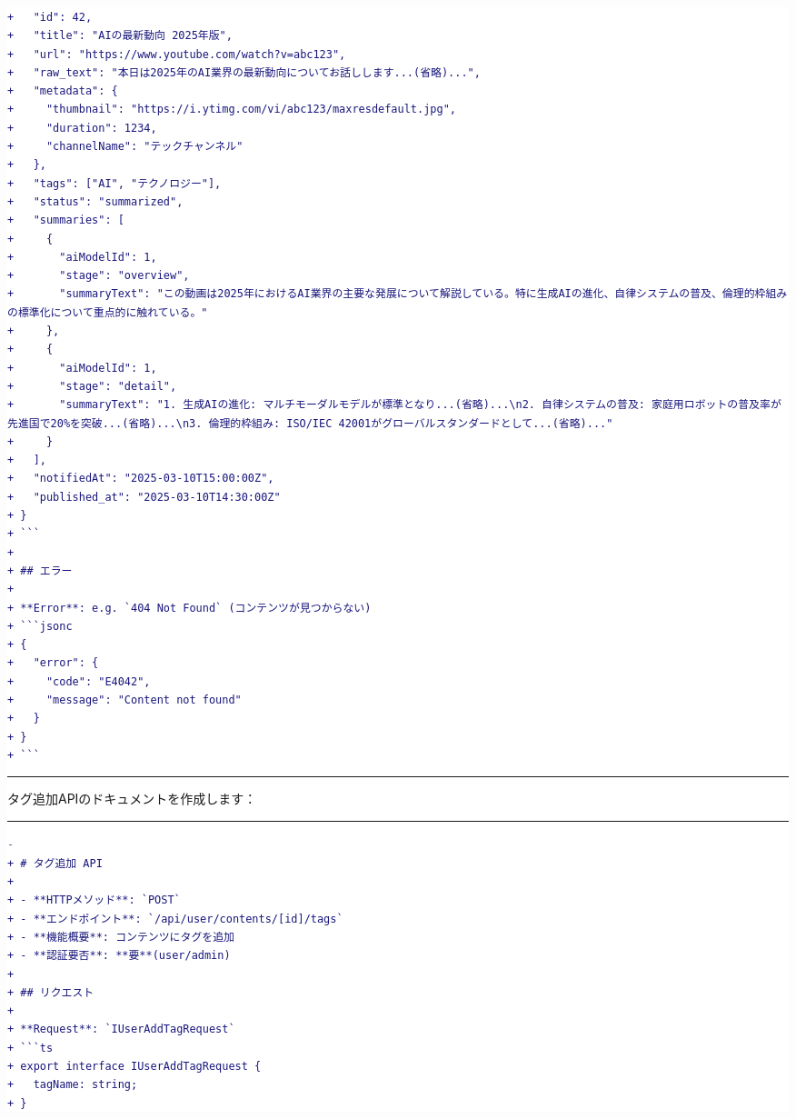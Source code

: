 ```diff
+   "id": 42,
+   "title": "AIの最新動向 2025年版",
+   "url": "https://www.youtube.com/watch?v=abc123",
+   "raw_text": "本日は2025年のAI業界の最新動向についてお話しします...(省略)...",
+   "metadata": {
+     "thumbnail": "https://i.ytimg.com/vi/abc123/maxresdefault.jpg",
+     "duration": 1234,
+     "channelName": "テックチャンネル"
+   },
+   "tags": ["AI", "テクノロジー"],
+   "status": "summarized",
+   "summaries": [
+     {
+       "aiModelId": 1,
+       "stage": "overview",
+       "summaryText": "この動画は2025年におけるAI業界の主要な発展について解説している。特に生成AIの進化、自律システムの普及、倫理的枠組みの標準化について重点的に触れている。"
+     },
+     {
+       "aiModelId": 1,
+       "stage": "detail",
+       "summaryText": "1. 生成AIの進化: マルチモーダルモデルが標準となり...(省略)...\n2. 自律システムの普及: 家庭用ロボットの普及率が先進国で20%を突破...(省略)...\n3. 倫理的枠組み: ISO/IEC 42001がグローバルスタンダードとして...(省略)..."
+     }
+   ],
+   "notifiedAt": "2025-03-10T15:00:00Z",
+   "published_at": "2025-03-10T14:30:00Z"
+ }
+ ```
+ 
+ ## エラー
+ 
+ **Error**: e.g. `404 Not Found` (コンテンツが見つからない)
+ ```jsonc
+ {
+   "error": {
+     "code": "E4042",
+     "message": "Content not found"
+   }
+ }
+ ```
```

---

タグ追加APIのドキュメントを作成します：

---

```diff
- 
+ # タグ追加 API
+ 
+ - **HTTPメソッド**: `POST`
+ - **エンドポイント**: `/api/user/contents/[id]/tags`
+ - **機能概要**: コンテンツにタグを追加
+ - **認証要否**: **要**(user/admin)
+ 
+ ## リクエスト
+ 
+ **Request**: `IUserAddTagRequest`
+ ```ts
+ export interface IUserAddTagRequest {
+   tagName: string;
+ }
```